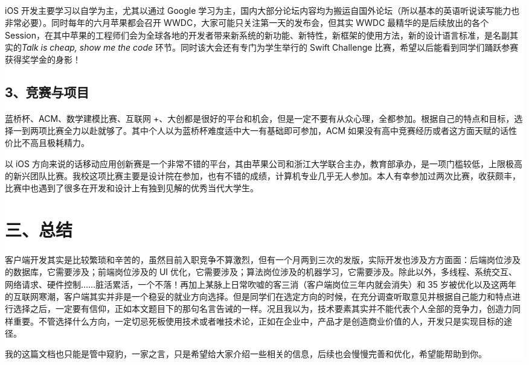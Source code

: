 iOS 开发主要学习以自学为主，尤其以通过 Google 学习为主，国内大部分论坛内容均为搬运自国外论坛（所以基本的英语听说读写能力也非常必要）。同时每年的六月苹果都会召开 WWDC，大家可能只关注第一天的发布会，但其实 WWDC
最精华的是后续放出的各个 Session，在其中苹果的工程师们会为全球各地的开发者带来新系统的新功能、新特性，新框架的使用方法，新的设计语言标准，是名副其实的<em>Talk is cheap, show me the code</em>
环节。同时该大会还有专门为学生举行的 Swift Challenge 比赛，希望以后能看到同学们踊跃参赛获得奖学金的身影！

## 3、竞赛与项目

蓝桥杯、ACM、数学建模比赛、互联网 +、大创都是很好的平台和机会，但是一定不要有从众心理，全都参加。根据自己的特点和目标，选择一到两项比赛全力以赴就够了。其中个人以为蓝桥杯难度适中大一有基础即可参加，ACM
如果没有高中竞赛经历或者这方面天赋的话性价比不高且极耗精力。

以 iOS
方向来说的话移动应用创新赛是一个非常不错的平台，其由苹果公司和浙江大学联合主办，教育部承办，是一项门槛较低，上限极高的新兴团队比赛。我校这项比赛主要是设计院在参加，也有不错的成绩，计算机专业几乎无人参加。本人有幸参加过两次比赛，收获颇丰，比赛中也遇到了很多在开发和设计上有独到见解的优秀当代大学生。

# 三、总结

客户端开发其实是比较繁琐和辛苦的，虽然目前入职竞争不算激烈，但有一个月两到三次的发版，实际开发也涉及方方面面：后端岗位涉及的数据库，它需要涉及；前端岗位涉及的 UI
优化，它需要涉及；算法岗位涉及的机器学习，它需要涉及。除此以外，多线程、系统交互、网络请求、硬件控制……脏活累活，一个不落！再加上某脉上日常吹嘘的客三消（客户端岗位三年内就会消失）和 35
岁被优化以及这两年的互联网寒潮，客户端其实并非是一个稳妥的就业方向选择。但是同学们在选定方向的时候，在充分调查听取意见并根据自己能力和特点进行选择之后，一定要有信仰，正如本文题目下的那句名言告诫的一样。况且我以为，技术要素其实并不能代表个人全部的竞争力，创造力同样重要。不管选择什么方向，一定切忌死板使用技术或者唯技术论，正如在企业中，产品才是创造商业价值的人，开发只是实现目标的途径。

我的这篇文档也只能是管中窥豹，一家之言，只是希望给大家介绍一些相关的信息，后续也会慢慢完善和优化，希望能帮助到你。
